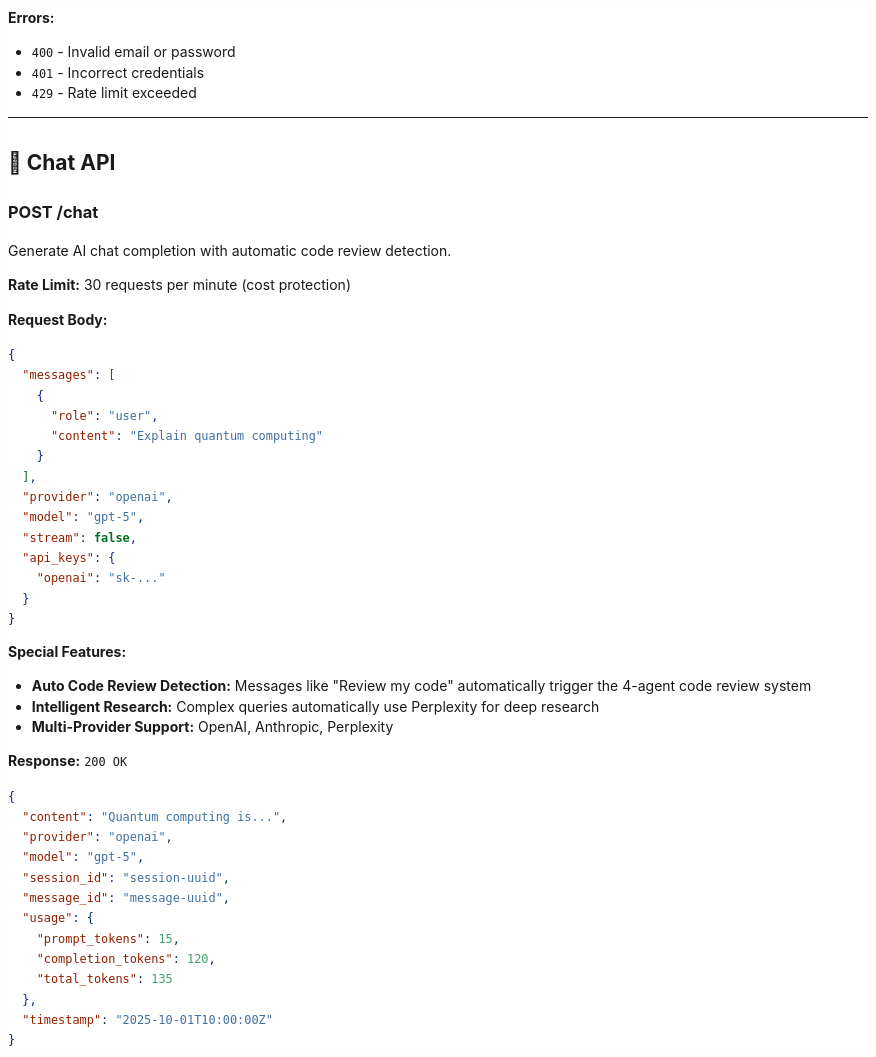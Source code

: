 **Errors:**
- `400` - Invalid email or password
- `401` - Incorrect credentials
- `429` - Rate limit exceeded

---

## 💬 Chat API

### POST /chat
Generate AI chat completion with automatic code review detection.

**Rate Limit:** 30 requests per minute (cost protection)

**Request Body:**
```json
{
  "messages": [
    {
      "role": "user",
      "content": "Explain quantum computing"
    }
  ],
  "provider": "openai",
  "model": "gpt-5",
  "stream": false,
  "api_keys": {
    "openai": "sk-..."
  }
}
```

**Special Features:**
- **Auto Code Review Detection:** Messages like "Review my code" automatically trigger the 4-agent code review system
- **Intelligent Research:** Complex queries automatically use Perplexity for deep research
- **Multi-Provider Support:** OpenAI, Anthropic, Perplexity

**Response:** `200 OK`
```json
{
  "content": "Quantum computing is...",
  "provider": "openai",
  "model": "gpt-5",
  "session_id": "session-uuid",
  "message_id": "message-uuid",
  "usage": {
    "prompt_tokens": 15,
    "completion_tokens": 120,
    "total_tokens": 135
  },
  "timestamp": "2025-10-01T10:00:00Z"
}
```
